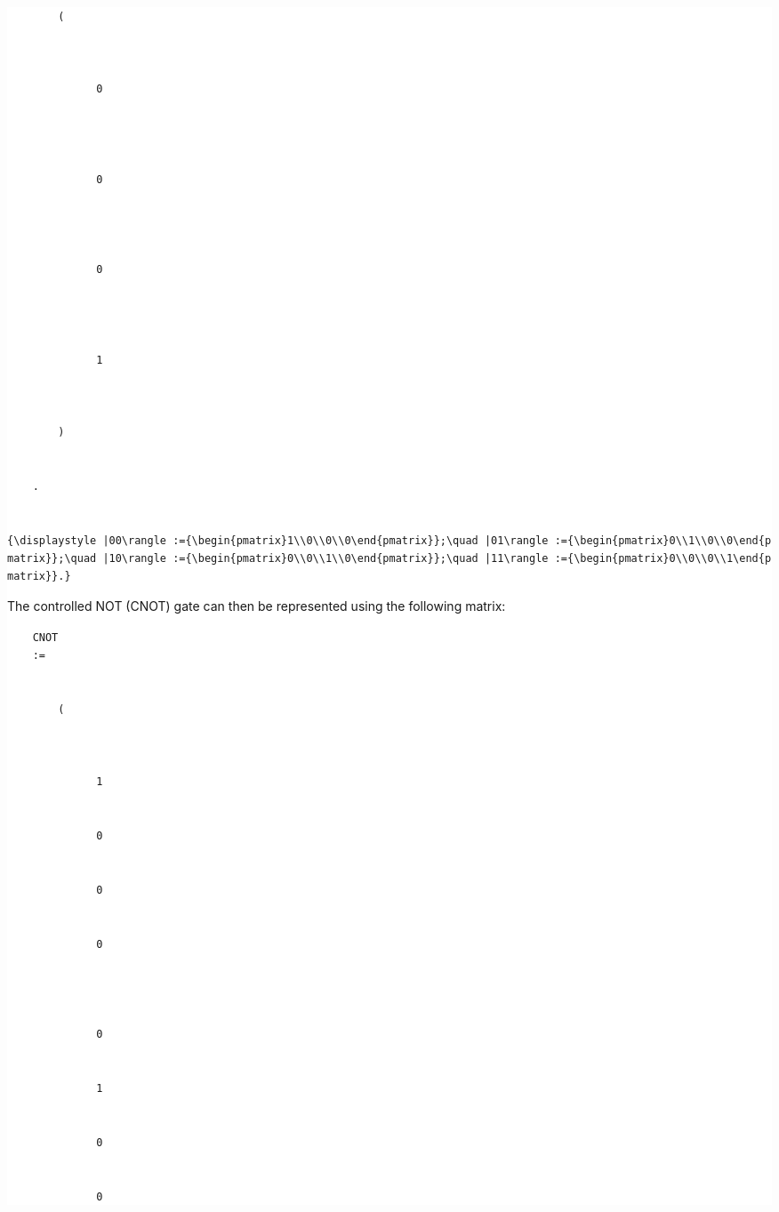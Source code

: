           
            (
            
              
                
                  0
                
              
              
                
                  0
                
              
              
                
                  0
                
              
              
                
                  1
                
              
            
            )
          
        
        .
      
    
    {\displaystyle |00\rangle :={\begin{pmatrix}1\\0\\0\\0\end{pmatrix}};\quad |01\rangle :={\begin{pmatrix}0\\1\\0\\0\end{pmatrix}};\quad |10\rangle :={\begin{pmatrix}0\\0\\1\\0\end{pmatrix}};\quad |11\rangle :={\begin{pmatrix}0\\0\\0\\1\end{pmatrix}}.}
  

The controlled NOT (CNOT) gate can then be represented using the following matrix:

  
    
      
        CNOT
        :=
        
          
            (
            
              
                
                  1
                
                
                  0
                
                
                  0
                
                
                  0
                
              
              
                
                  0
                
                
                  1
                
                
                  0
                
                
                  0
                
              